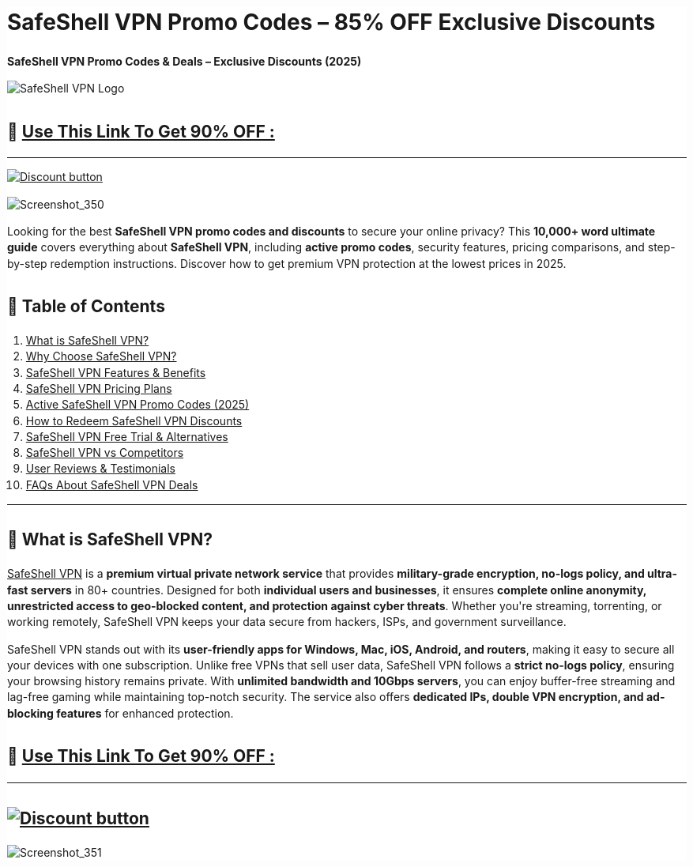 # SafeShell VPN Promo Codes – 85% OFF Exclusive Discounts
**SafeShell VPN Promo Codes & Deals – Exclusive Discounts (2025)**

![SafeShell VPN Logo](https://res.safeshellvpn.com/homepage/img/logo_81dba99b.png)

## 🎁 **[Use This Link To Get 90% OFF :](https://safeshellvpn.pxf.io/7a14BV)**
---
[![Discount button](https://github.com/user-attachments/assets/8ba835f2-8890-47da-9f69-c6be66980d77)](https://safeshellvpn.pxf.io/7a1zN3)

![Screenshot_350](https://github.com/user-attachments/assets/24b7cc54-cc5d-4c2a-971e-50cfb2e7ae4c)

Looking for the best **SafeShell VPN promo codes and discounts** to secure your online privacy? This **10,000+ word ultimate guide** covers everything about **SafeShell VPN**, including **active promo codes**, security features, pricing comparisons, and step-by-step redemption instructions. Discover how to get premium VPN protection at the lowest prices in 2025.

## **🔹 Table of Contents**
1. [What is SafeShell VPN?](#what-is-safeshell-vpn)
2. [Why Choose SafeShell VPN?](#why-choose-safeshell-vpn)
3. [SafeShell VPN Features & Benefits](#safeshell-vpn-features-benefits)
4. [SafeShell VPN Pricing Plans](#safeshell-vpn-pricing-plans)
5. [Active SafeShell VPN Promo Codes (2025)](#active-safeshell-vpn-promo-codes)
6. [How to Redeem SafeShell VPN Discounts](#how-to-redeem-safeshell-vpn-discounts)
7. [SafeShell VPN Free Trial & Alternatives](#safeshell-vpn-free-trial-alternatives)
8. [SafeShell VPN vs Competitors](#safeshell-vpn-vs-competitors)
9. [User Reviews & Testimonials](#user-reviews-testimonials)
10. [FAQs About SafeShell VPN Deals](#faqs-about-safeshell-vpn-deals)

---

## **🔹 What is SafeShell VPN?**
[SafeShell VPN](https://safeshellvpn.pxf.io/7a14BV) is a **premium virtual private network service** that provides **military-grade encryption, no-logs policy, and ultra-fast servers** in 80+ countries. Designed for both **individual users and businesses**, it ensures **complete online anonymity, unrestricted access to geo-blocked content, and protection against cyber threats**. Whether you're streaming, torrenting, or working remotely, SafeShell VPN keeps your data secure from hackers, ISPs, and government surveillance.

SafeShell VPN stands out with its **user-friendly apps for Windows, Mac, iOS, Android, and routers**, making it easy to secure all your devices with one subscription. Unlike free VPNs that sell user data, SafeShell VPN follows a **strict no-logs policy**, ensuring your browsing history remains private. With **unlimited bandwidth and 10Gbps servers**, you can enjoy buffer-free streaming and lag-free gaming while maintaining top-notch security. The service also offers **dedicated IPs, double VPN encryption, and ad-blocking features** for enhanced protection.

## 🎁 **[Use This Link To Get 90% OFF :](https://safeshellvpn.pxf.io/7a14BV)**
---
[![Discount button](https://github.com/user-attachments/assets/8ba835f2-8890-47da-9f69-c6be66980d77)](https://safeshellvpn.pxf.io/7a1zN3)
---
![Screenshot_351](https://github.com/user-attachments/assets/c384a509-b0ea-4bca-aed3-0d1e4541515f)
